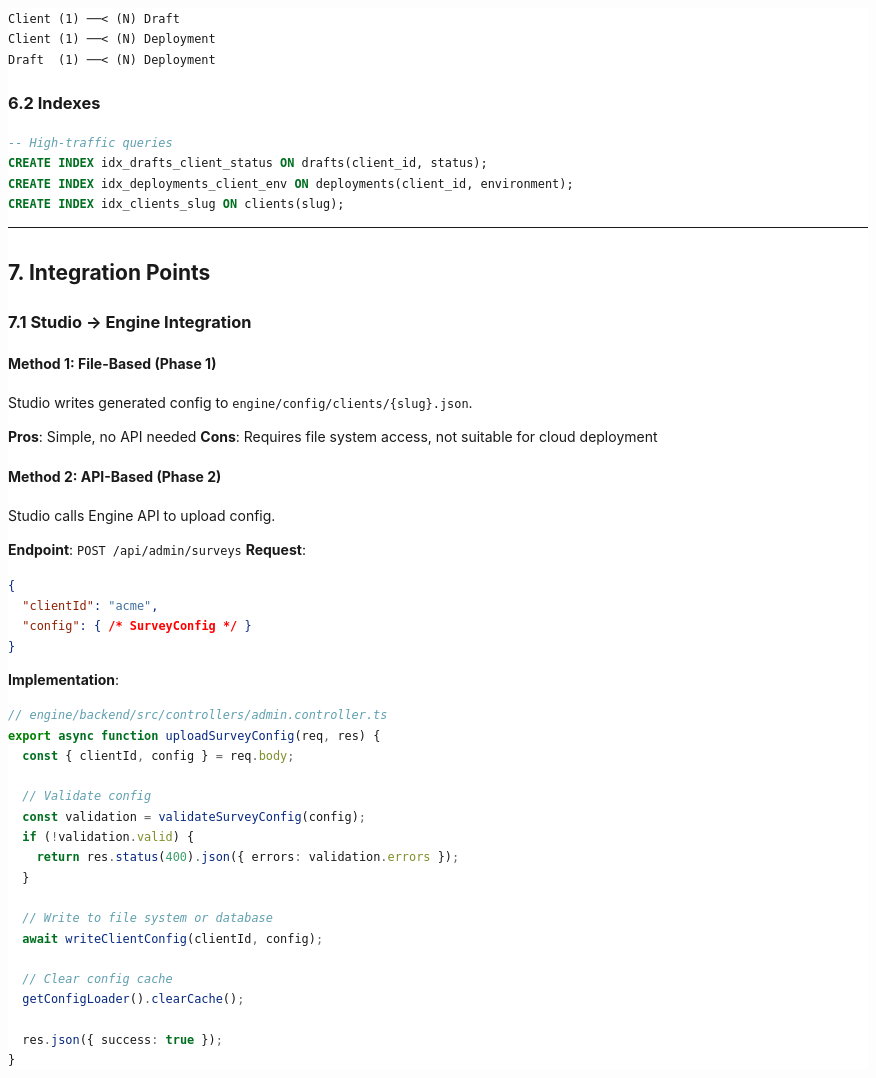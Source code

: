 ```
Client (1) ──< (N) Draft
Client (1) ──< (N) Deployment
Draft  (1) ──< (N) Deployment
```

### 6.2 Indexes

```sql
-- High-traffic queries
CREATE INDEX idx_drafts_client_status ON drafts(client_id, status);
CREATE INDEX idx_deployments_client_env ON deployments(client_id, environment);
CREATE INDEX idx_clients_slug ON clients(slug);
```

---

## 7. Integration Points

### 7.1 Studio → Engine Integration

#### Method 1: File-Based (Phase 1)
Studio writes generated config to `engine/config/clients/{slug}.json`.

**Pros**: Simple, no API needed
**Cons**: Requires file system access, not suitable for cloud deployment

#### Method 2: API-Based (Phase 2)
Studio calls Engine API to upload config.

**Endpoint**: `POST /api/admin/surveys`
**Request**:
```json
{
  "clientId": "acme",
  "config": { /* SurveyConfig */ }
}
```

**Implementation**:
```typescript
// engine/backend/src/controllers/admin.controller.ts
export async function uploadSurveyConfig(req, res) {
  const { clientId, config } = req.body;

  // Validate config
  const validation = validateSurveyConfig(config);
  if (!validation.valid) {
    return res.status(400).json({ errors: validation.errors });
  }

  // Write to file system or database
  await writeClientConfig(clientId, config);

  // Clear config cache
  getConfigLoader().clearCache();

  res.json({ success: true });
}
```

